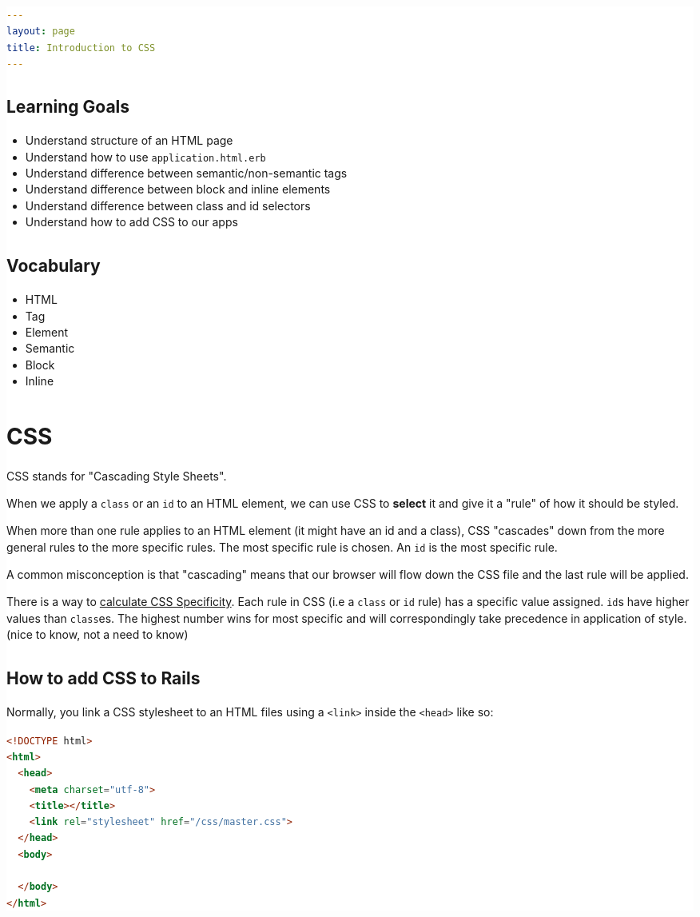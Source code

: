 ```yaml
---
layout: page
title: Introduction to CSS
---
```


## Learning Goals

  - Understand structure of an HTML page
  - Understand how to use `application.html.erb`
  - Understand difference between semantic/non-semantic tags
  - Understand difference between block and inline elements
  - Understand difference between class and id selectors
  - Understand how to add CSS to our apps

## Vocabulary
  - HTML
  - Tag
  - Element
  - Semantic
  - Block
  - Inline

# CSS

CSS stands for "Cascading Style Sheets".

When we apply a `class` or an `id` to an HTML element, we can use CSS to **select** it and give it a "rule" of how it should be styled.

When more than one rule applies to an HTML element (it might have an id and a class), CSS "cascades" down from the more general rules to the more specific rules. The most specific rule is chosen. An `id` is the most specific rule.

A common misconception is that "cascading" means that our browser will flow down the CSS file and the last rule will be applied.

There is a way to [calculate CSS Specificity](https://specificity.keegan.st/). Each rule in CSS (i.e a `class` or `id` rule) has a specific value assigned. `id`s have higher  values than `class`es. The highest number wins for most specific and will correspondingly take precedence in application of style. (nice to know, not a need to know)

## How to add CSS to Rails

Normally, you link a CSS stylesheet to an HTML files using a `<link>` inside the `<head>` like so:

```HTML
<!DOCTYPE html>
<html>
  <head>
    <meta charset="utf-8">
    <title></title>
    <link rel="stylesheet" href="/css/master.css">
  </head>
  <body>

  </body>
</html>
```
